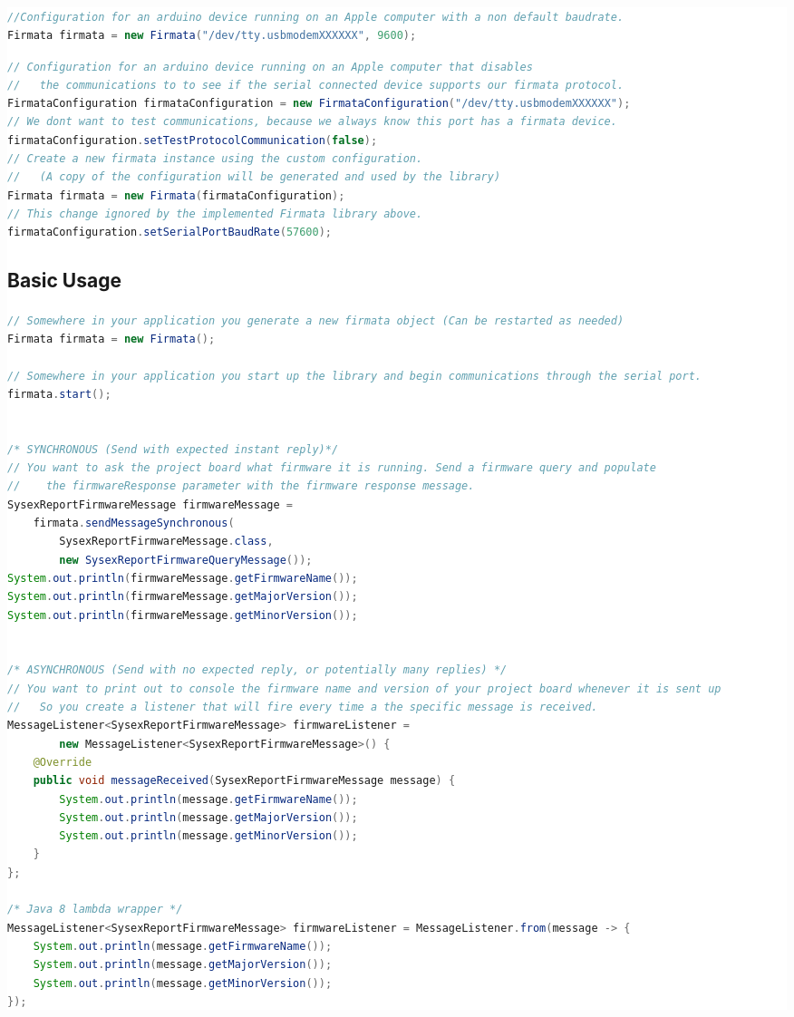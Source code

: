 ```java
```
```java
//Configuration for an arduino device running on an Apple computer with a non default baudrate.
Firmata firmata = new Firmata("/dev/tty.usbmodemXXXXXX", 9600);
```
```java
// Configuration for an arduino device running on an Apple computer that disables
//   the communications to to see if the serial connected device supports our firmata protocol.
FirmataConfiguration firmataConfiguration = new FirmataConfiguration("/dev/tty.usbmodemXXXXXX");
// We dont want to test communications, because we always know this port has a firmata device. 
firmataConfiguration.setTestProtocolCommunication(false);
// Create a new firmata instance using the custom configuration.
//   (A copy of the configuration will be generated and used by the library)
Firmata firmata = new Firmata(firmataConfiguration);
// This change ignored by the implemented Firmata library above.
firmataConfiguration.setSerialPortBaudRate(57600);
```


## Basic Usage
```java
// Somewhere in your application you generate a new firmata object (Can be restarted as needed)
Firmata firmata = new Firmata();

// Somewhere in your application you start up the library and begin communications through the serial port.
firmata.start();


/* SYNCHRONOUS (Send with expected instant reply)*/
// You want to ask the project board what firmware it is running. Send a firmware query and populate
//    the firmwareResponse parameter with the firmware response message.
SysexReportFirmwareMessage firmwareMessage =
    firmata.sendMessageSynchronous(
        SysexReportFirmwareMessage.class,
        new SysexReportFirmwareQueryMessage());
System.out.println(firmwareMessage.getFirmwareName());
System.out.println(firmwareMessage.getMajorVersion());
System.out.println(firmwareMessage.getMinorVersion());


/* ASYNCHRONOUS (Send with no expected reply, or potentially many replies) */
// You want to print out to console the firmware name and version of your project board whenever it is sent up
//   So you create a listener that will fire every time a the specific message is received.
MessageListener<SysexReportFirmwareMessage> firmwareListener =
        new MessageListener<SysexReportFirmwareMessage>() {
    @Override
    public void messageReceived(SysexReportFirmwareMessage message) {
        System.out.println(message.getFirmwareName());
        System.out.println(message.getMajorVersion());
        System.out.println(message.getMinorVersion());
    }
};

/* Java 8 lambda wrapper */
MessageListener<SysexReportFirmwareMessage> firmwareListener = MessageListener.from(message -> {
    System.out.println(message.getFirmwareName());
    System.out.println(message.getMajorVersion());
    System.out.println(message.getMinorVersion());
});

```